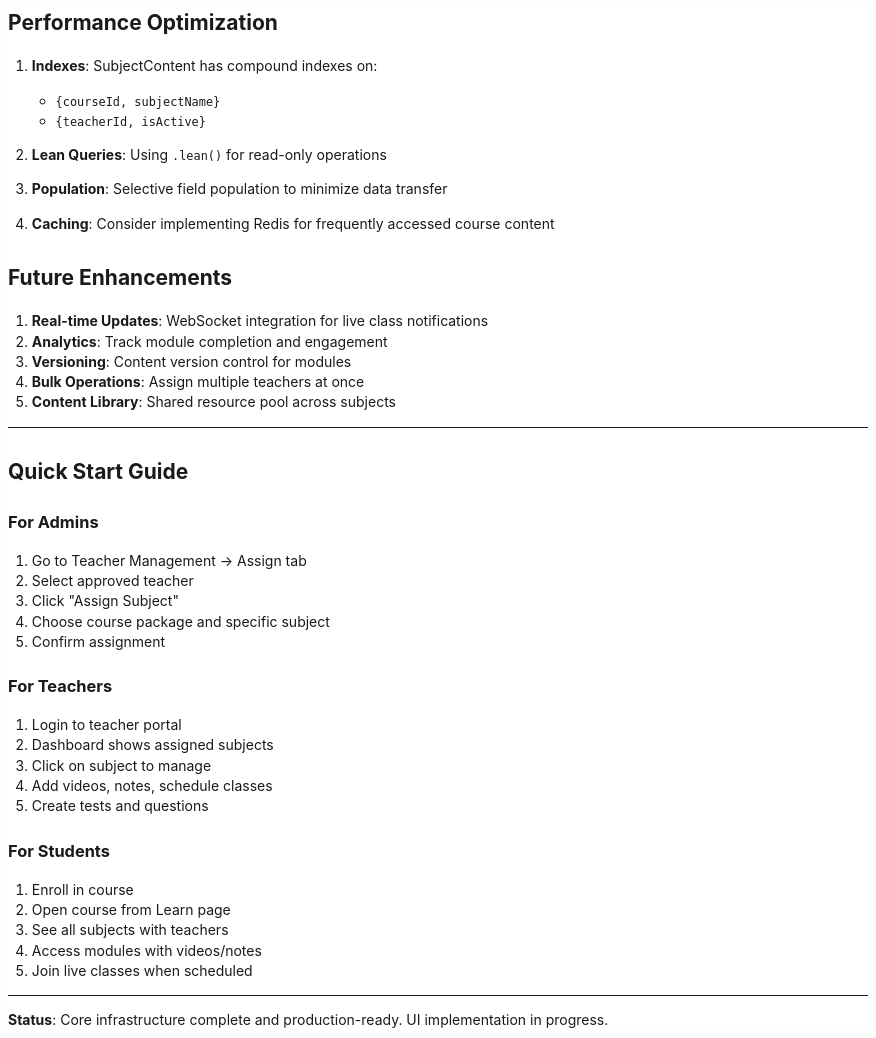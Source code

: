 ## Performance Optimization

1. **Indexes**: SubjectContent has compound indexes on:
   - `{courseId, subjectName}`
   - `{teacherId, isActive}`

2. **Lean Queries**: Using `.lean()` for read-only operations
3. **Population**: Selective field population to minimize data transfer
4. **Caching**: Consider implementing Redis for frequently accessed course content

## Future Enhancements

1. **Real-time Updates**: WebSocket integration for live class notifications
2. **Analytics**: Track module completion and engagement
3. **Versioning**: Content version control for modules
4. **Bulk Operations**: Assign multiple teachers at once
5. **Content Library**: Shared resource pool across subjects

---

## Quick Start Guide

### For Admins
1. Go to Teacher Management → Assign tab
2. Select approved teacher
3. Click "Assign Subject"
4. Choose course package and specific subject
5. Confirm assignment

### For Teachers
1. Login to teacher portal
2. Dashboard shows assigned subjects
3. Click on subject to manage
4. Add videos, notes, schedule classes
5. Create tests and questions

### For Students
1. Enroll in course
2. Open course from Learn page
3. See all subjects with teachers
4. Access modules with videos/notes
5. Join live classes when scheduled

---

**Status**: Core infrastructure complete and production-ready. UI implementation in progress.

